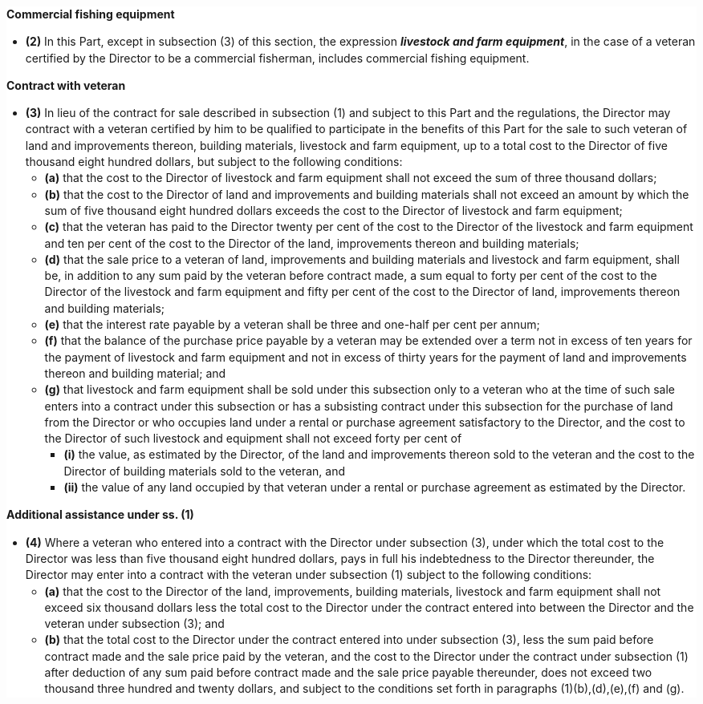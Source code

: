 **Commercial fishing equipment**

- **(2)** In this Part, except in subsection (3) of this section, the expression ***livestock and farm equipment***, in the case of a veteran certified by the Director to be a commercial fisherman, includes commercial fishing equipment.

**Contract with veteran**

- **(3)** In lieu of the contract for sale described in subsection (1) and subject to this Part and the regulations, the Director may contract with a veteran certified by him to be qualified to participate in the benefits of this Part for the sale to such veteran of land and improvements thereon, building materials, livestock and farm equipment, up to a total cost to the Director of five thousand eight hundred dollars, but subject to the following conditions:
	- **(a)** that the cost to the Director of livestock and farm equipment shall not exceed the sum of three thousand dollars;
	- **(b)** that the cost to the Director of land and improvements and building materials shall not exceed an amount by which the sum of five thousand eight hundred dollars exceeds the cost to the Director of livestock and farm equipment;
	- **(c)** that the veteran has paid to the Director twenty per cent of the cost to the Director of the livestock and farm equipment and ten per cent of the cost to the Director of the land, improvements thereon and building materials;
	- **(d)** that the sale price to a veteran of land, improvements and building materials and livestock and farm equipment, shall be, in addition to any sum paid by the veteran before contract made, a sum equal to forty per cent of the cost to the Director of the livestock and farm equipment and fifty per cent of the cost to the Director of land, improvements thereon and building materials;
	- **(e)** that the interest rate payable by a veteran shall be three and one-half per cent per annum;
	- **(f)** that the balance of the purchase price payable by a veteran may be extended over a term not in excess of ten years for the payment of livestock and farm equipment and not in excess of thirty years for the payment of land and improvements thereon and building material; and
	- **(g)** that livestock and farm equipment shall be sold under this subsection only to a veteran who at the time of such sale enters into a contract under this subsection or has a subsisting contract under this subsection for the purchase of land from the Director or who occupies land under a rental or purchase agreement satisfactory to the Director, and the cost to the Director of such livestock and equipment shall not exceed forty per cent of
		- **(i)** the value, as estimated by the Director, of the land and improvements thereon sold to the veteran and the cost to the Director of building materials sold to the veteran, and
		- **(ii)** the value of any land occupied by that veteran under a rental or purchase agreement as estimated by the Director.

**Additional assistance under ss. (1)**

- **(4)** Where a veteran who entered into a contract with the Director under subsection (3), under which the total cost to the Director was less than five thousand eight hundred dollars, pays in full his indebtedness to the Director thereunder, the Director may enter into a contract with the veteran under subsection (1) subject to the following conditions:
	- **(a)** that the cost to the Director of the land, improvements, building materials, livestock and farm equipment shall not exceed six thousand dollars less the total cost to the Director under the contract entered into between the Director and the veteran under subsection (3); and
	- **(b)** that the total cost to the Director under the contract entered into under subsection (3), less the sum paid before contract made and the sale price paid by the veteran, and the cost to the Director under the contract under subsection (1) after deduction of any sum paid before contract made and the sale price payable thereunder, does not exceed two thousand three hundred and twenty dollars,
and subject to the conditions set forth in paragraphs (1)(b),(d),(e),(f) and (g).
